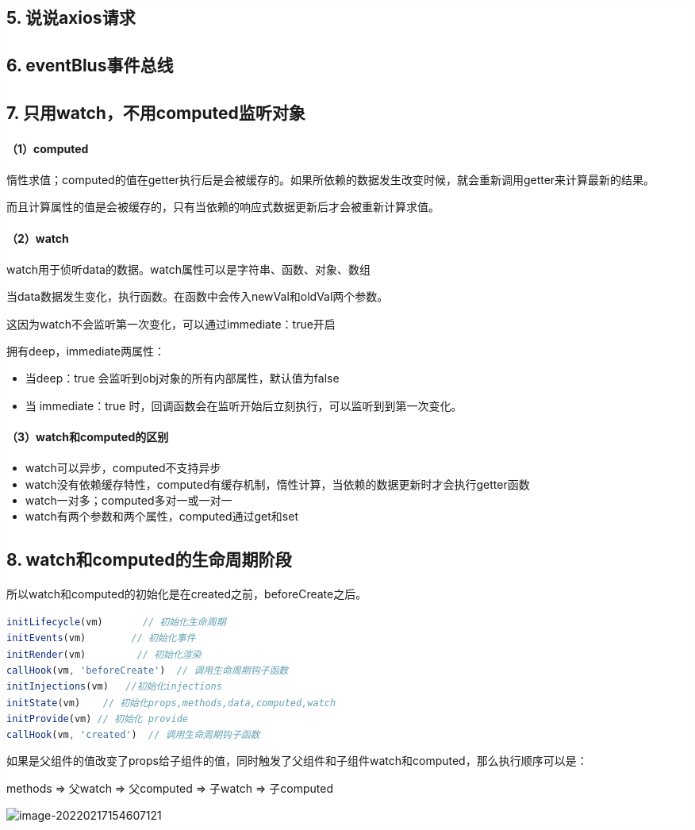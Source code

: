 ## 5. 说说axios请求

## 6. eventBlus事件总线

## 7. 只用watch，不用computed监听对象

#### （1）computed

惰性求值；computed的值在getter执行后是会被缓存的。如果所依赖的数据发生改变时候，就会重新调用getter来计算最新的结果。

而且计算属性的值是会被缓存的，只有当依赖的响应式数据更新后才会被重新计算求值。

#### （2）watch

watch用于侦听data的数据。watch属性可以是字符串、函数、对象、数组

当data数据发生变化，执行函数。在函数中会传入newVal和oldVal两个参数。

这因为watch不会监听第一次变化，可以通过immediate：true开启

拥有deep，immediate两属性：

- 当deep：true 会监听到obj对象的所有内部属性，默认值为false

- 当 immediate：true 时，回调函数会在监听开始后立刻执行，可以监听到到第一次变化。

#### （3）watch和computed的区别

- watch可以异步，computed不支持异步
- watch没有依赖缓存特性，computed有缓存机制，惰性计算，当依赖的数据更新时才会执行getter函数
- watch一对多；computed多对一或一对一
- watch有两个参数和两个属性，computed通过get和set



## 8. watch和computed的生命周期阶段

所以watch和computed的初始化是在created之前，beforeCreate之后。

```javascript
initLifecycle(vm)       // 初始化生命周期
initEvents(vm)        // 初始化事件
initRender(vm)         // 初始化渲染
callHook(vm, 'beforeCreate')  // 调用生命周期钩子函数
initInjections(vm)   //初始化injections
initState(vm)    // 初始化props,methods,data,computed,watch
initProvide(vm) // 初始化 provide
callHook(vm, 'created')  // 调用生命周期钩子函数
```

如果是父组件的值改变了props给子组件的值，同时触发了父组件和子组件watch和computed，那么执行顺序可以是：

methods => 父watch => 父computed => 子watch => 子computed

![image-20220217154607121](@alias/image-20220217154607121.png)

